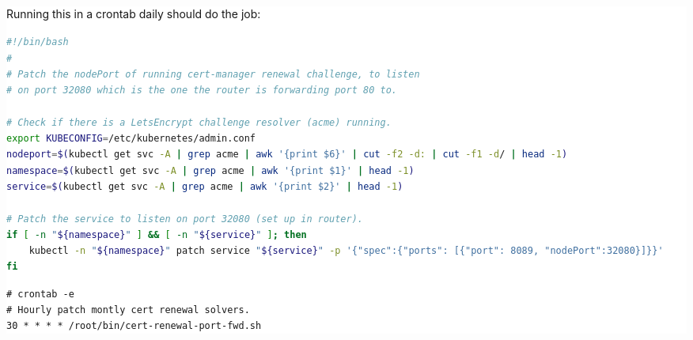 Running this in a crontab daily should do the job:

```bash
#!/bin/bash
#
# Patch the nodePort of running cert-manager renewal challenge, to listen
# on port 32080 which is the one the router is forwarding port 80 to.

# Check if there is a LetsEncrypt challenge resolver (acme) running.
export KUBECONFIG=/etc/kubernetes/admin.conf
nodeport=$(kubectl get svc -A | grep acme | awk '{print $6}' | cut -f2 -d: | cut -f1 -d/ | head -1)
namespace=$(kubectl get svc -A | grep acme | awk '{print $1}' | head -1)
service=$(kubectl get svc -A | grep acme | awk '{print $2}' | head -1)

# Patch the service to listen on port 32080 (set up in router).
if [ -n "${namespace}" ] && [ -n "${service}" ]; then
    kubectl -n "${namespace}" patch service "${service}" -p '{"spec":{"ports": [{"port": 8089, "nodePort":32080}]}}'
fi
```

```
# crontab -e
# Hourly patch montly cert renewal solvers.
30 * * * * /root/bin/cert-renewal-port-fwd.sh
```

